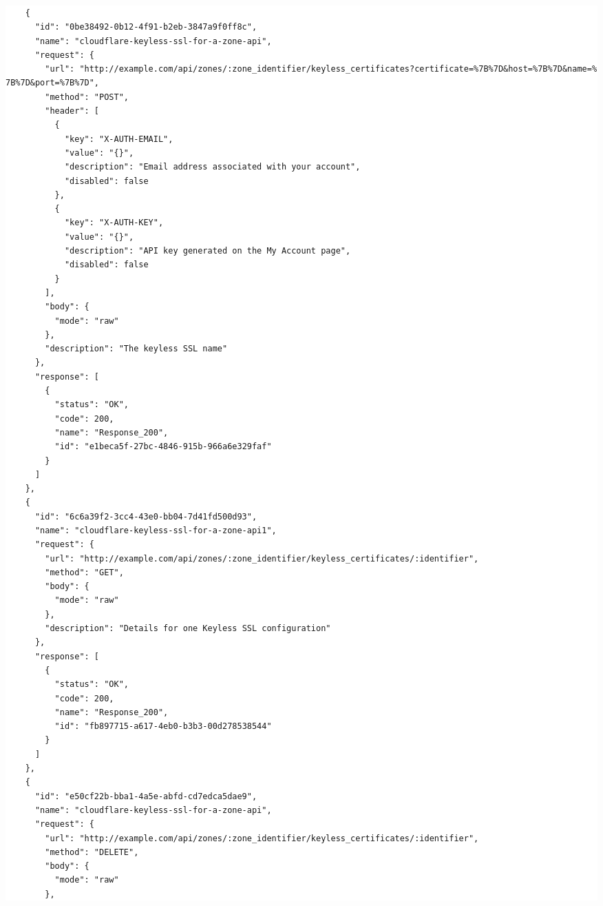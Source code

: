         {
          "id": "0be38492-0b12-4f91-b2eb-3847a9f0ff8c",
          "name": "cloudflare-keyless-ssl-for-a-zone-api",
          "request": {
            "url": "http://example.com/api/zones/:zone_identifier/keyless_certificates?certificate=%7B%7D&host=%7B%7D&name=%7B%7D&port=%7B%7D",
            "method": "POST",
            "header": [
              {
                "key": "X-AUTH-EMAIL",
                "value": "{}",
                "description": "Email address associated with your account",
                "disabled": false
              },
              {
                "key": "X-AUTH-KEY",
                "value": "{}",
                "description": "API key generated on the My Account page",
                "disabled": false
              }
            ],
            "body": {
              "mode": "raw"
            },
            "description": "The keyless SSL name"
          },
          "response": [
            {
              "status": "OK",
              "code": 200,
              "name": "Response_200",
              "id": "e1beca5f-27bc-4846-915b-966a6e329faf"
            }
          ]
        },
        {
          "id": "6c6a39f2-3cc4-43e0-bb04-7d41fd500d93",
          "name": "cloudflare-keyless-ssl-for-a-zone-api1",
          "request": {
            "url": "http://example.com/api/zones/:zone_identifier/keyless_certificates/:identifier",
            "method": "GET",
            "body": {
              "mode": "raw"
            },
            "description": "Details for one Keyless SSL configuration"
          },
          "response": [
            {
              "status": "OK",
              "code": 200,
              "name": "Response_200",
              "id": "fb897715-a617-4eb0-b3b3-00d278538544"
            }
          ]
        },
        {
          "id": "e50cf22b-bba1-4a5e-abfd-cd7edca5dae9",
          "name": "cloudflare-keyless-ssl-for-a-zone-api",
          "request": {
            "url": "http://example.com/api/zones/:zone_identifier/keyless_certificates/:identifier",
            "method": "DELETE",
            "body": {
              "mode": "raw"
            },